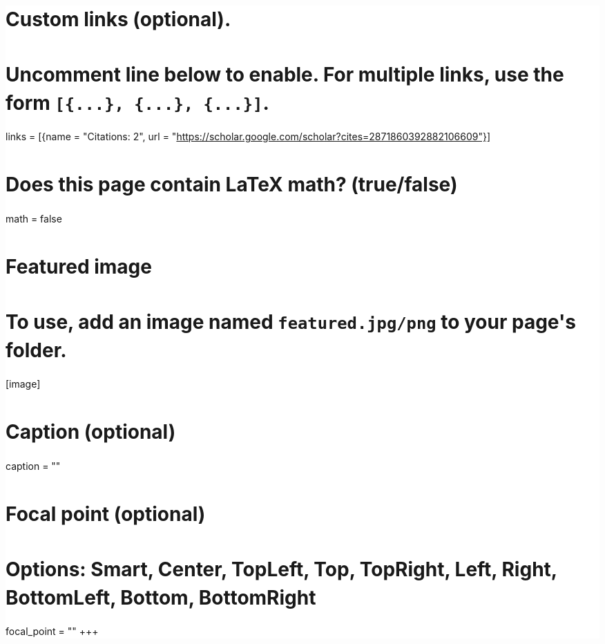 # Custom links (optional).
#   Uncomment line below to enable. For multiple links, use the form `[{...}, {...}, {...}]`.
links = [{name = "Citations: 2", url = "https://scholar.google.com/scholar?cites=2871860392882106609"}]

# Does this page contain LaTeX math? (true/false)
math = false

# Featured image
# To use, add an image named `featured.jpg/png` to your page's folder.
[image]
  # Caption (optional)
  caption = ""

  # Focal point (optional)
  # Options: Smart, Center, TopLeft, Top, TopRight, Left, Right, BottomLeft, Bottom, BottomRight
  focal_point = ""
+++
